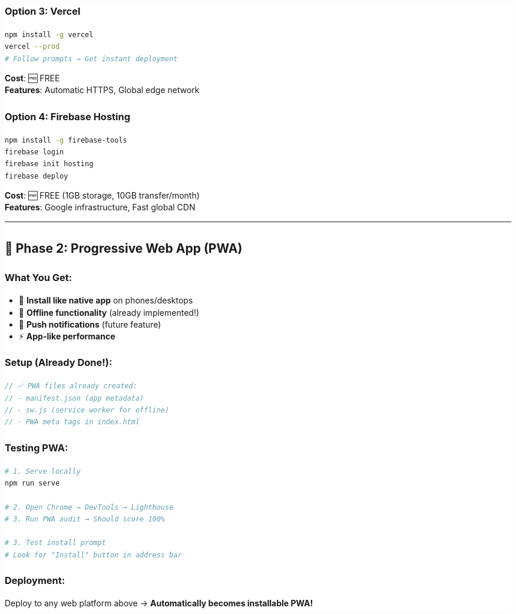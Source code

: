 ### **Option 3: Vercel**
```bash
npm install -g vercel
vercel --prod
# Follow prompts → Get instant deployment
```
**Cost**: 🆓 FREE  
**Features**: Automatic HTTPS, Global edge network

### **Option 4: Firebase Hosting**
```bash
npm install -g firebase-tools
firebase login
firebase init hosting
firebase deploy
```
**Cost**: 🆓 FREE (1GB storage, 10GB transfer/month)  
**Features**: Google infrastructure, Fast global CDN

---

## 📱 **Phase 2: Progressive Web App (PWA)**

### **What You Get:**
- 📱 **Install like native app** on phones/desktops
- 🔄 **Offline functionality** (already implemented!)
- 🔔 **Push notifications** (future feature)
- ⚡ **App-like performance**

### **Setup (Already Done!):**
```javascript
// ✅ PWA files already created:
// - manifest.json (app metadata)
// - sw.js (service worker for offline)
// - PWA meta tags in index.html
```

### **Testing PWA:**
```bash
# 1. Serve locally
npm run serve

# 2. Open Chrome → DevTools → Lighthouse
# 3. Run PWA audit → Should score 100%

# 3. Test install prompt
# Look for "Install" button in address bar
```

### **Deployment:**
Deploy to any web platform above → **Automatically becomes installable PWA!**
